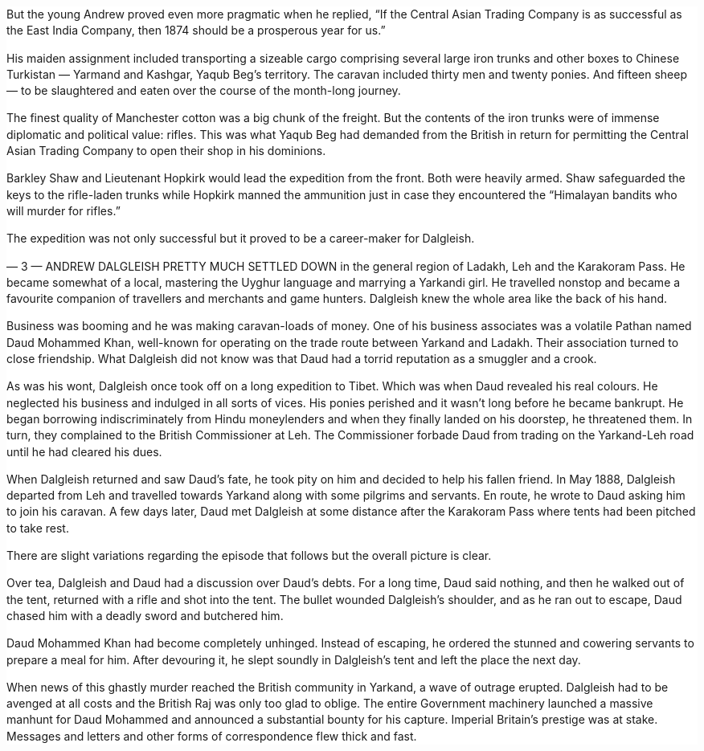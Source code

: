 But the young Andrew proved even more pragmatic when he replied, “If the Central Asian Trading Company is as successful as the East India Company, then 1874 should be a prosperous year for us.”

His maiden assignment included transporting a sizeable cargo comprising several large iron trunks and other boxes to Chinese Turkistan — Yarmand and Kashgar, Yaqub Beg’s territory. The caravan included thirty men and twenty ponies. And fifteen sheep — to be slaughtered and eaten over the course of the month-long journey.

The finest quality of Manchester cotton was a big chunk of the freight. But the contents of the iron trunks were of immense diplomatic and political value: rifles. This was what Yaqub Beg had demanded from the British in return for permitting the Central Asian Trading Company to open their shop in his dominions.

Barkley Shaw and Lieutenant Hopkirk would lead the expedition from the front. Both were heavily armed. Shaw safeguarded the keys to the rifle-laden trunks while Hopkirk manned the ammunition just in case they encountered the “Himalayan bandits who will murder for rifles.”

The expedition was not only successful but it proved to be a career-maker for  Dalgleish.

— 3 —
ANDREW DALGLEISH PRETTY MUCH SETTLED DOWN in the general region of Ladakh, Leh and the Karakoram Pass. He became somewhat of a local, mastering the Uyghur language and marrying a Yarkandi girl. He travelled nonstop and became a favourite companion of travellers and merchants and game hunters. Dalgleish knew the whole area like the back of his hand.

Business was booming and he was making caravan-loads of money. One of his business associates was a volatile Pathan named Daud Mohammed Khan, well-known for operating on the trade route between Yarkand and Ladakh. Their association turned to close friendship. What Dalgleish did not know was that Daud had a torrid reputation as a smuggler and a crook.

As was his wont, Dalgleish once took off on a long expedition to Tibet. Which was when Daud revealed his real colours. He neglected his business and indulged in all sorts of vices. His ponies perished and it wasn’t long before he became bankrupt. He began borrowing indiscriminately from Hindu moneylenders and when they finally landed on his doorstep, he threatened them. In turn, they complained to the British Commissioner at Leh. The Commissioner forbade Daud from trading on the Yarkand-Leh road until he had cleared his dues.

When Dalgleish returned and saw Daud’s fate, he took pity on him and decided to help his fallen friend. In May 1888, Dalgleish departed from Leh and travelled towards Yarkand along with some pilgrims and servants. En route, he wrote to Daud asking him to join his caravan. A few days later, Daud met Dalgleish at some distance after the Karakoram Pass where tents had been pitched to take rest.

There are slight variations regarding the episode that follows but the overall picture is clear.

Over tea, Dalgleish and Daud had a discussion over Daud’s debts. For a long time, Daud said nothing, and then he walked out of the tent, returned with a rifle and shot into the tent. The bullet wounded Dalgleish’s shoulder, and as he ran out to escape, Daud chased him with a deadly sword and butchered him.

Daud Mohammed Khan had become completely unhinged. Instead of escaping, he ordered the stunned and cowering servants to prepare a meal for him. After devouring it, he slept soundly in Dalgleish’s tent and left the place the next day.

When news of this ghastly murder reached the British community in Yarkand, a wave of outrage erupted. Dalgleish had to be avenged at all costs and the British Raj was only too glad to oblige. The entire Government machinery launched a massive manhunt for Daud Mohammed and announced a substantial bounty for his capture. Imperial Britain’s prestige was at stake. Messages and letters and other forms of correspondence flew thick and fast.
